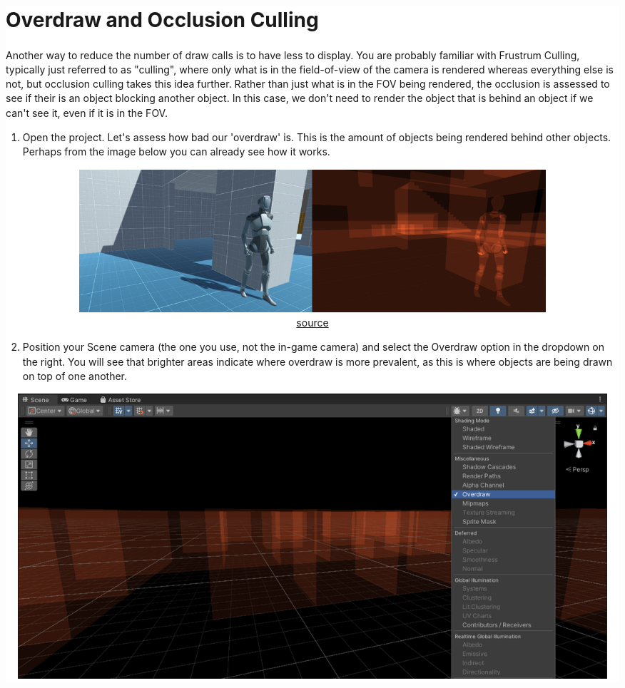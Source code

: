 # Overdraw and Occlusion Culling
Another way to reduce the number of draw calls is to have less to display. You are probably familiar with Frustrum Culling, typically just referred to as "culling", where only what is in the field-of-view of the camera is rendered whereas everything else is not, but occlusion culling takes this idea further. Rather than just what is in the FOV being rendered, the occlusion is assessed to see if their is an object blocking another object. In this case, we don't need to render the object that is behind an object if we can't see it, even if it is in the FOV.

1. Open the project. Let's assess how bad our 'overdraw' is. This is the amount of objects being rendered behind other objects. Perhaps from the image below you can already see how it works.

<div align="center">
  <a href="Images\2\Unity Overdraw Example.png" target="_blank">
    <img src="Images\2\Unity Overdraw Example.png" style="height:200px;"/>
  </a>
</div>
<div align="center">
  <a href="https://unity.com/resources/ultimate-guide-to-profiling-unity-games">
  source
  </a>
</div>

2. Position your Scene camera (the one you use, not the in-game camera) and select the Overdraw option in the dropdown on the right. You will see that brighter areas indicate where overdraw is more prevalent, as this is where objects are being drawn on top of one another.

<div align="center">
  <a href="Images\2\Applying Overdraw.png" target="_blank">
    <img src="Images\2\Applying Overdraw.png" style="height:400px;"/>